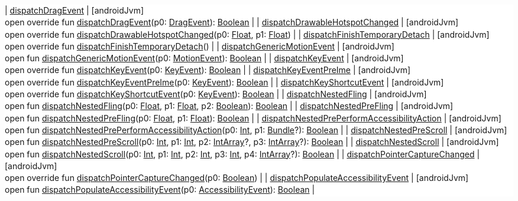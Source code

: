 | [dispatchDragEvent](index.html#1865429301%2FFunctions%2F-52010099) | [androidJvm]<br>open override fun [dispatchDragEvent](index.html#1865429301%2FFunctions%2F-52010099)(p0: [DragEvent](https://developer.android.com/reference/kotlin/android/view/DragEvent.html)): [Boolean](https://kotlinlang.org/api/latest/jvm/stdlib/kotlin/-boolean/index.html) |
| [dispatchDrawableHotspotChanged](index.html#481526879%2FFunctions%2F-52010099) | [androidJvm]<br>open override fun [dispatchDrawableHotspotChanged](index.html#481526879%2FFunctions%2F-52010099)(p0: [Float](https://kotlinlang.org/api/latest/jvm/stdlib/kotlin/-float/index.html), p1: [Float](https://kotlinlang.org/api/latest/jvm/stdlib/kotlin/-float/index.html)) |
| [dispatchFinishTemporaryDetach](index.html#-97817434%2FFunctions%2F-52010099) | [androidJvm]<br>open override fun [dispatchFinishTemporaryDetach](index.html#-97817434%2FFunctions%2F-52010099)() |
| [dispatchGenericMotionEvent](index.html#1299646589%2FFunctions%2F-52010099) | [androidJvm]<br>open fun [dispatchGenericMotionEvent](index.html#1299646589%2FFunctions%2F-52010099)(p0: [MotionEvent](https://developer.android.com/reference/kotlin/android/view/MotionEvent.html)): [Boolean](https://kotlinlang.org/api/latest/jvm/stdlib/kotlin/-boolean/index.html) |
| [dispatchKeyEvent](index.html#2115460341%2FFunctions%2F-52010099) | [androidJvm]<br>open override fun [dispatchKeyEvent](index.html#2115460341%2FFunctions%2F-52010099)(p0: [KeyEvent](https://developer.android.com/reference/kotlin/android/view/KeyEvent.html)): [Boolean](https://kotlinlang.org/api/latest/jvm/stdlib/kotlin/-boolean/index.html) |
| [dispatchKeyEventPreIme](index.html#1081022195%2FFunctions%2F-52010099) | [androidJvm]<br>open override fun [dispatchKeyEventPreIme](index.html#1081022195%2FFunctions%2F-52010099)(p0: [KeyEvent](https://developer.android.com/reference/kotlin/android/view/KeyEvent.html)): [Boolean](https://kotlinlang.org/api/latest/jvm/stdlib/kotlin/-boolean/index.html) |
| [dispatchKeyShortcutEvent](index.html#-1124256817%2FFunctions%2F-52010099) | [androidJvm]<br>open override fun [dispatchKeyShortcutEvent](index.html#-1124256817%2FFunctions%2F-52010099)(p0: [KeyEvent](https://developer.android.com/reference/kotlin/android/view/KeyEvent.html)): [Boolean](https://kotlinlang.org/api/latest/jvm/stdlib/kotlin/-boolean/index.html) |
| [dispatchNestedFling](index.html#-39007786%2FFunctions%2F-52010099) | [androidJvm]<br>open fun [dispatchNestedFling](index.html#-39007786%2FFunctions%2F-52010099)(p0: [Float](https://kotlinlang.org/api/latest/jvm/stdlib/kotlin/-float/index.html), p1: [Float](https://kotlinlang.org/api/latest/jvm/stdlib/kotlin/-float/index.html), p2: [Boolean](https://kotlinlang.org/api/latest/jvm/stdlib/kotlin/-boolean/index.html)): [Boolean](https://kotlinlang.org/api/latest/jvm/stdlib/kotlin/-boolean/index.html) |
| [dispatchNestedPreFling](index.html#-1488610901%2FFunctions%2F-52010099) | [androidJvm]<br>open fun [dispatchNestedPreFling](index.html#-1488610901%2FFunctions%2F-52010099)(p0: [Float](https://kotlinlang.org/api/latest/jvm/stdlib/kotlin/-float/index.html), p1: [Float](https://kotlinlang.org/api/latest/jvm/stdlib/kotlin/-float/index.html)): [Boolean](https://kotlinlang.org/api/latest/jvm/stdlib/kotlin/-boolean/index.html) |
| [dispatchNestedPrePerformAccessibilityAction](index.html#471412392%2FFunctions%2F-52010099) | [androidJvm]<br>open fun [dispatchNestedPrePerformAccessibilityAction](index.html#471412392%2FFunctions%2F-52010099)(p0: [Int](https://kotlinlang.org/api/latest/jvm/stdlib/kotlin/-int/index.html), p1: [Bundle](https://developer.android.com/reference/kotlin/android/os/Bundle.html)?): [Boolean](https://kotlinlang.org/api/latest/jvm/stdlib/kotlin/-boolean/index.html) |
| [dispatchNestedPreScroll](index.html#1326861346%2FFunctions%2F-52010099) | [androidJvm]<br>open fun [dispatchNestedPreScroll](index.html#1326861346%2FFunctions%2F-52010099)(p0: [Int](https://kotlinlang.org/api/latest/jvm/stdlib/kotlin/-int/index.html), p1: [Int](https://kotlinlang.org/api/latest/jvm/stdlib/kotlin/-int/index.html), p2: [IntArray](https://kotlinlang.org/api/latest/jvm/stdlib/kotlin/-int-array/index.html)?, p3: [IntArray](https://kotlinlang.org/api/latest/jvm/stdlib/kotlin/-int-array/index.html)?): [Boolean](https://kotlinlang.org/api/latest/jvm/stdlib/kotlin/-boolean/index.html) |
| [dispatchNestedScroll](index.html#2099119960%2FFunctions%2F-52010099) | [androidJvm]<br>open fun [dispatchNestedScroll](index.html#2099119960%2FFunctions%2F-52010099)(p0: [Int](https://kotlinlang.org/api/latest/jvm/stdlib/kotlin/-int/index.html), p1: [Int](https://kotlinlang.org/api/latest/jvm/stdlib/kotlin/-int/index.html), p2: [Int](https://kotlinlang.org/api/latest/jvm/stdlib/kotlin/-int/index.html), p3: [Int](https://kotlinlang.org/api/latest/jvm/stdlib/kotlin/-int/index.html), p4: [IntArray](https://kotlinlang.org/api/latest/jvm/stdlib/kotlin/-int-array/index.html)?): [Boolean](https://kotlinlang.org/api/latest/jvm/stdlib/kotlin/-boolean/index.html) |
| [dispatchPointerCaptureChanged](index.html#-946146255%2FFunctions%2F-52010099) | [androidJvm]<br>open override fun [dispatchPointerCaptureChanged](index.html#-946146255%2FFunctions%2F-52010099)(p0: [Boolean](https://kotlinlang.org/api/latest/jvm/stdlib/kotlin/-boolean/index.html)) |
| [dispatchPopulateAccessibilityEvent](index.html#365185822%2FFunctions%2F-52010099) | [androidJvm]<br>open fun [dispatchPopulateAccessibilityEvent](index.html#365185822%2FFunctions%2F-52010099)(p0: [AccessibilityEvent](https://developer.android.com/reference/kotlin/android/view/accessibility/AccessibilityEvent.html)): [Boolean](https://kotlinlang.org/api/latest/jvm/stdlib/kotlin/-boolean/index.html) |